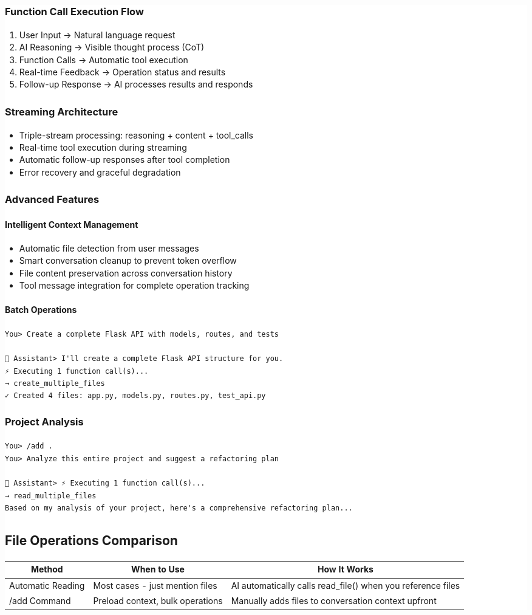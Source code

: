 
### Function Call Execution Flow
1. User Input → Natural language request
2. AI Reasoning → Visible thought process (CoT)
3. Function Calls → Automatic tool execution
4. Real-time Feedback → Operation status and results
5. Follow-up Response → AI processes results and responds

### Streaming Architecture
- Triple-stream processing: reasoning + content + tool_calls
- Real-time tool execution during streaming
- Automatic follow-up responses after tool completion
- Error recovery and graceful degradation

### Advanced Features

#### Intelligent Context Management
- Automatic file detection from user messages
- Smart conversation cleanup to prevent token overflow
- File content preservation across conversation history
- Tool message integration for complete operation tracking

#### Batch Operations

```
You> Create a complete Flask API with models, routes, and tests

🤖 Assistant> I'll create a complete Flask API structure for you.
⚡ Executing 1 function call(s)...
→ create_multiple_files
✓ Created 4 files: app.py, models.py, routes.py, test_api.py
```

### Project Analysis

```
You> /add .
You> Analyze this entire project and suggest a refactoring plan

🤖 Assistant> ⚡ Executing 1 function call(s)...
→ read_multiple_files
Based on my analysis of your project, here's a comprehensive refactoring plan...
```

## File Operations Comparison

| Method | When to Use | How It Works |
|--------|-------------|--------------|
| Automatic Reading | Most cases - just mention files | AI automatically calls read_file() when you reference files |
| /add Command | Preload context, bulk operations | Manually adds files to conversation context upfront |
